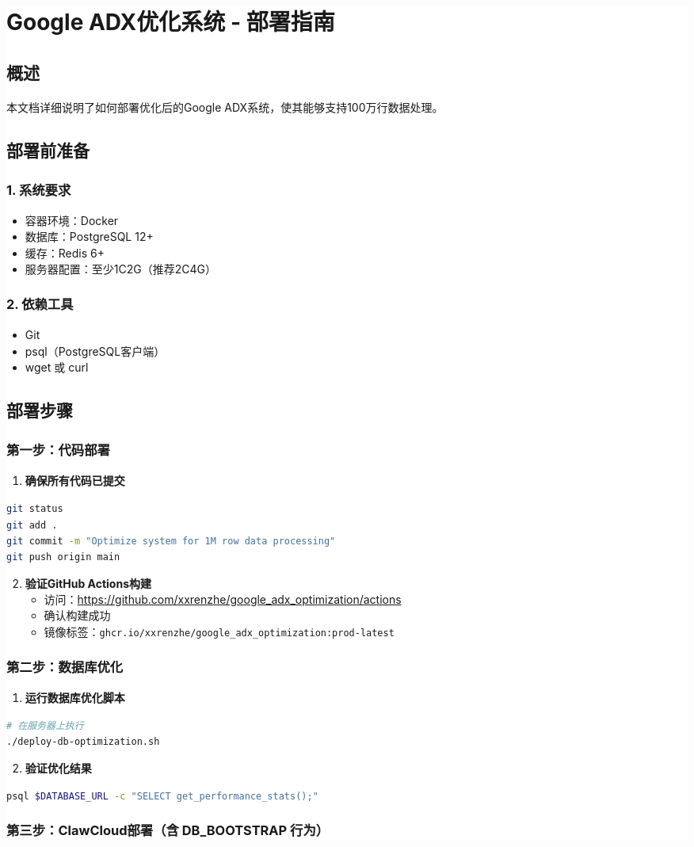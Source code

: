 # Google ADX优化系统 - 部署指南

## 概述
本文档详细说明了如何部署优化后的Google ADX系统，使其能够支持100万行数据处理。

## 部署前准备

### 1. 系统要求
- 容器环境：Docker
- 数据库：PostgreSQL 12+
- 缓存：Redis 6+
- 服务器配置：至少1C2G（推荐2C4G）

### 2. 依赖工具
- Git
- psql（PostgreSQL客户端）
- wget 或 curl

## 部署步骤

### 第一步：代码部署

1. **确保所有代码已提交**
```bash
git status
git add .
git commit -m "Optimize system for 1M row data processing"
git push origin main
```

2. **验证GitHub Actions构建**
   - 访问：https://github.com/xxrenzhe/google_adx_optimization/actions
   - 确认构建成功
   - 镜像标签：`ghcr.io/xxrenzhe/google_adx_optimization:prod-latest`

### 第二步：数据库优化

1. **运行数据库优化脚本**
```bash
# 在服务器上执行
./deploy-db-optimization.sh
```

2. **验证优化结果**
```bash
psql $DATABASE_URL -c "SELECT get_performance_stats();"
```

### 第三步：ClawCloud部署（含 DB_BOOTSTRAP 行为）
